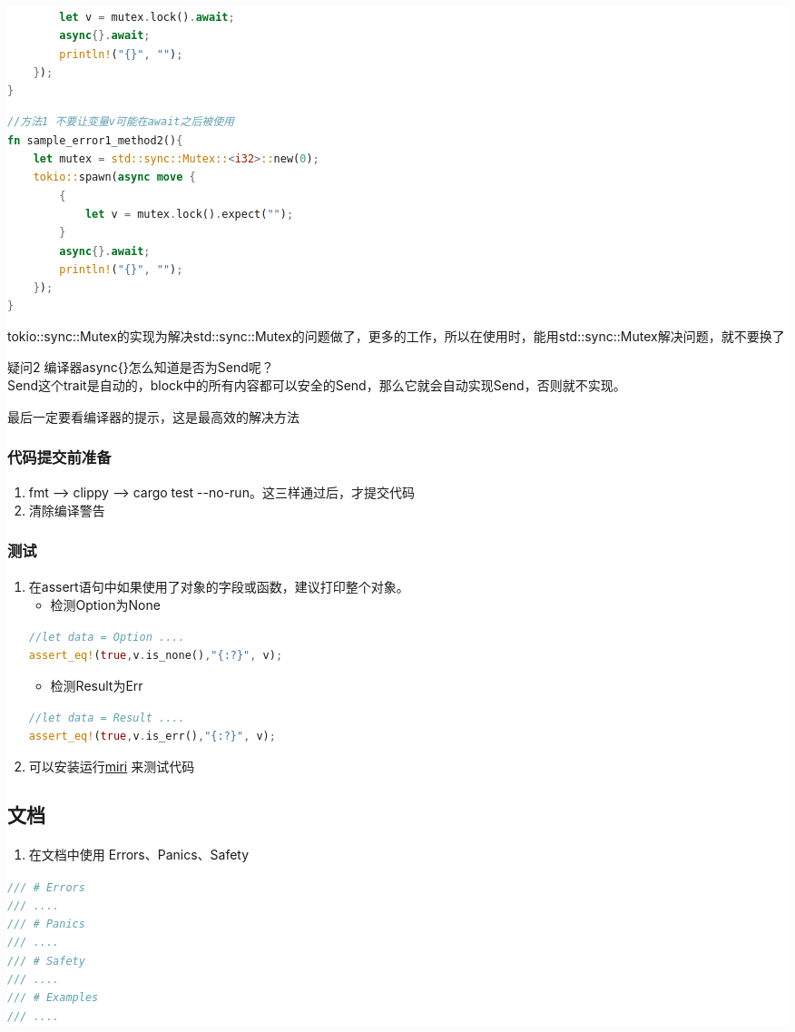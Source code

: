 ```rust
        let v = mutex.lock().await;
        async{}.await;
        println!("{}", "");
    });
}
```
```rust
//方法1 不要让变量v可能在await之后被使用
fn sample_error1_method2(){
    let mutex = std::sync::Mutex::<i32>::new(0);
    tokio::spawn(async move {
        {
            let v = mutex.lock().expect("");
        }
        async{}.await;
        println!("{}", "");
    });
}
```
tokio::sync::Mutex的实现为解决std::sync::Mutex的问题做了，更多的工作，所以在使用时，能用std::sync::Mutex解决问题，就不要换了  

疑问2 编译器async{}怎么知道是否为Send呢？  
Send这个trait是自动的，block中的所有内容都可以安全的Send，那么它就会自动实现Send，否则就不实现。  

最后一定要看编译器的提示，这是最高效的解决方法

### 代码提交前准备

1. fmt --> clippy --> cargo test --no-run。这三样通过后，才提交代码
2. 清除编译警告

### 测试

1. 在assert语句中如果使用了对象的字段或函数，建议打印整个对象。
    * 检测Option为None
    ```rust
    //let data = Option ....
    assert_eq!(true,v.is_none(),"{:?}", v);
    ```
    * 检测Result为Err
    ```rust
    //let data = Result ....
    assert_eq!(true,v.is_err(),"{:?}", v);
    ```
2. 可以安装运行[miri](https://github.com/rust-lang/miri) 来测试代码

## 文档

1. 在文档中使用 Errors、Panics、Safety

```rust
/// # Errors
/// ....
/// # Panics
/// ....
/// # Safety
/// ....
/// # Examples
/// ....
```

